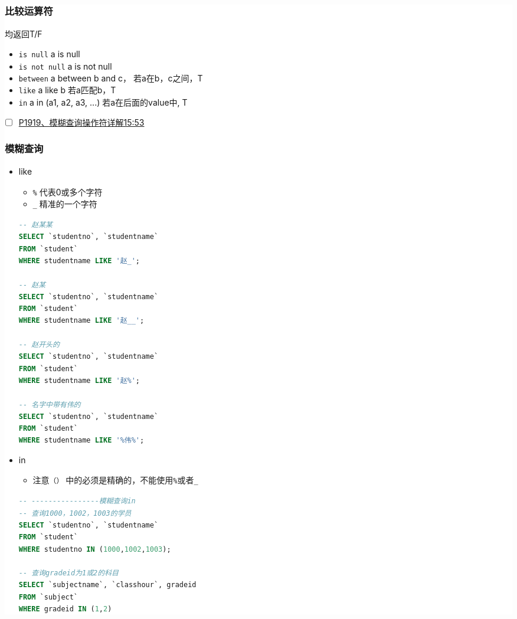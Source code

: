 ### 比较运算符

均返回T/F

- `is null`  a is null
- `is not null`  a is not null
- `between` a between b and c， 若a在b，c之间，T
- `like` a like b 若a匹配b，T
- `in`  a in (a1, a2, a3, ...) 若a在后面的value中, T

- [ ]  [P1919、模糊查询操作符详解15:53](https://www.bilibili.com/video/BV1NJ411J79W?p=19)

### 模糊查询

- like
    - `%` 代表0或多个字符
    - `_` 精准的一个字符

    ```sql
    -- 赵某某
    SELECT `studentno`, `studentname`
    FROM `student`
    WHERE studentname LIKE '赵_';

    -- 赵某
    SELECT `studentno`, `studentname`
    FROM `student`
    WHERE studentname LIKE '赵__';

    -- 赵开头的
    SELECT `studentno`, `studentname`
    FROM `student`
    WHERE studentname LIKE '赵%';

    -- 名字中带有伟的
    SELECT `studentno`, `studentname`
    FROM `student`
    WHERE studentname LIKE '%伟%';
    ```

- in
    - 注意`（）` 中的必须是精确的，不能使用`%`或者`_`

    ```sql
    -- ----------------模糊查询in
    -- 查询1000，1002，1003的学员
    SELECT `studentno`, `studentname`
    FROM `student`
    WHERE studentno IN (1000,1002,1003);

    -- 查询gradeid为1或2的科目
    SELECT `subjectname`, `classhour`, gradeid
    FROM `subject`
    WHERE gradeid IN (1,2)
    ```
